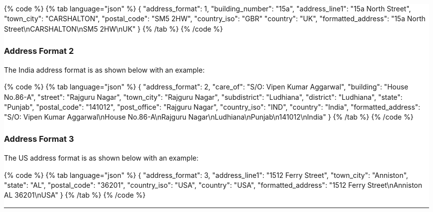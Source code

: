 {% code %}
{% tab language="json" %}
{
    "address_format": 1,
    "building_number": "15a",
    "address_line1": "15a North Street",
    "town_city": "CARSHALTON",
    "postal_code": "SM5 2HW",
    "country_iso": "GBR"
    "country": "UK",
    "formatted_address": "15a North Street\nCARSHALTON\nSM5 2HW\nUK"
}
{% /tab %}
{% /code %}

### Address Format 2

The India address format is as shown below with an example:

{% code %}
{% tab language="json" %}
{
    "address_format": 2,
    "care_of": "S/O: Vipen Kumar Aggarwal",
    "building": "House No.86-A",
    "street": "Rajguru Nagar",
    "town_city": "Rajguru Nagar",
    "subdistrict": "Ludhiana",
    "district": "Ludhiana",
    "state": "Punjab",
    "postal_code": "141012",
    "post_office": "Rajguru Nagar",
    "country_iso": "IND",
    "country": "India",
    "formatted_address": "S/O: Vipen Kumar Aggarwal\nHouse No.86-A\nRajguru Nagar\nLudhiana\nPunjab\n141012\nIndia"
}
{% /tab %}
{% /code %}

### Address Format 3

The US address format is as shown below with an example:

{% code %}
{% tab language="json" %}
{
    "address_format": 3,
    "address_line1": "1512 Ferry Street",
    "town_city": "Anniston",
    "state": "AL",
    "postal_code": "36201",
    "country_iso": "USA",
    "country": "USA",
    "formatted_address": "1512 Ferry Street\nAnniston AL 36201\nUSA"
}
{% /tab %}
{% /code %}

---